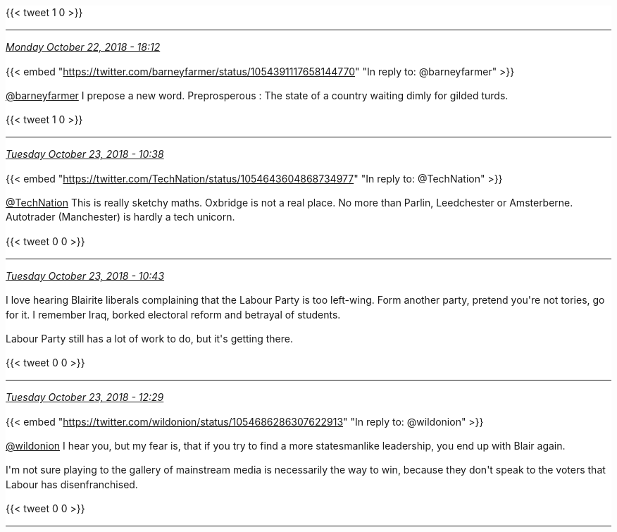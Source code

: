 {{< tweet 1 0 >}}

---

<p><a id="1054420338073837569" href="#1054420338073837569"><em title="2018-10-22T18:12:53.000+01:00">Monday October 22, 2018 - 18:12</em></a></p>
      
{{< embed "https://twitter.com/barneyfarmer/status/1054391117658144770" "In reply to: @barneyfarmer" >}}


[@barneyfarmer](https://twitter.com/@barneyfarmer)  I prepose a new word. Preprosperous : The state of a country waiting dimly for gilded turds.

{{< tweet 1 0 >}}

---

<p><a id="1054668370023497729" href="#1054668370023497729"><em title="2018-10-23T10:38:28.000+01:00">Tuesday October 23, 2018 - 10:38</em></a></p>
      
{{< embed "https://twitter.com/TechNation/status/1054643604868734977" "In reply to: @TechNation" >}}


[@TechNation](https://twitter.com/@TechNation)  This is really sketchy maths. Oxbridge is not a real place. No more than Parlin, Leedchester or Amsterberne. Autotrader (Manchester) is hardly a tech unicorn.

{{< tweet 0 0 >}}

---

<p><a id="1054669747076378624" href="#1054669747076378624"><em title="2018-10-23T10:43:57.000+01:00">Tuesday October 23, 2018 - 10:43</em></a></p>
      
I love hearing Blairite liberals complaining that the Labour Party is too left-wing. Form another party, pretend you're not tories, go for it. I remember Iraq, borked electoral reform and betrayal of students.

Labour Party still has a lot of work to do, but it's getting there.

{{< tweet 0 0 >}}

---

<p><a id="1054696239437094913" href="#1054696239437094913"><em title="2018-10-23T12:29:13.000+01:00">Tuesday October 23, 2018 - 12:29</em></a></p>
      
{{< embed "https://twitter.com/wildonion/status/1054686286307622913" "In reply to: @wildonion" >}}


[@wildonion](https://twitter.com/@wildonion)  I hear you, but my fear is, that if you try to find a more statesmanlike leadership, you end up with Blair again.

I'm not sure playing to the gallery of mainstream media is necessarily the way to win, because they don't speak to the voters that Labour has disenfranchised.

{{< tweet 0 0 >}}

---
